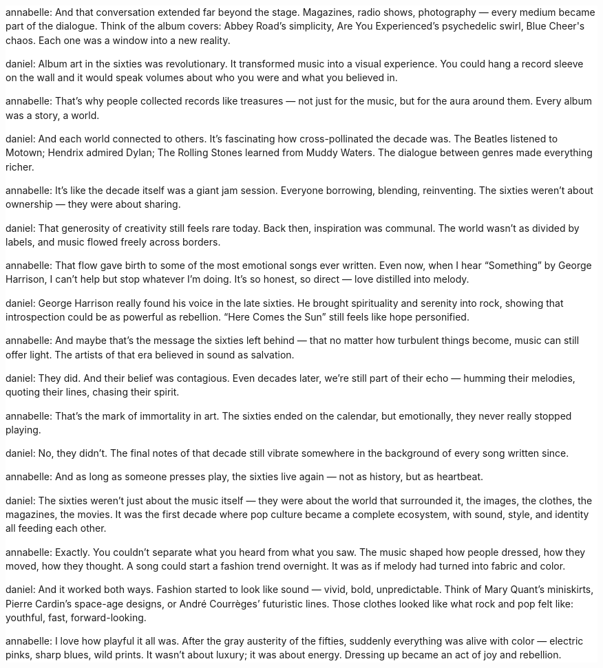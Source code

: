annabelle: And that conversation extended far beyond the stage. Magazines, radio shows, photography — every medium became part of the dialogue. Think of the album covers: Abbey Road’s simplicity, Are You Experienced’s psychedelic swirl, Blue Cheer's chaos. Each one was a window into a new reality.

daniel: Album art in the sixties was revolutionary. It transformed music into a visual experience. You could hang a record sleeve on the wall and it would speak volumes about who you were and what you believed in.

annabelle: That’s why people collected records like treasures — not just for the music, but for the aura around them. Every album was a story, a world.

daniel: And each world connected to others. It’s fascinating how cross-pollinated the decade was. The Beatles listened to Motown; Hendrix admired Dylan; The Rolling Stones learned from Muddy Waters. The dialogue between genres made everything richer.

annabelle: It’s like the decade itself was a giant jam session. Everyone borrowing, blending, reinventing. The sixties weren’t about ownership — they were about sharing.

daniel: That generosity of creativity still feels rare today. Back then, inspiration was communal. The world wasn’t as divided by labels, and music flowed freely across borders.

annabelle: That flow gave birth to some of the most emotional songs ever written. Even now, when I hear “Something” by George Harrison, I can’t help but stop whatever I’m doing. It’s so honest, so direct — love distilled into melody.

daniel: George Harrison really found his voice in the late sixties. He brought spirituality and serenity into rock, showing that introspection could be as powerful as rebellion. “Here Comes the Sun” still feels like hope personified.

annabelle: And maybe that’s the message the sixties left behind — that no matter how turbulent things become, music can still offer light. The artists of that era believed in sound as salvation.

daniel: They did. And their belief was contagious. Even decades later, we’re still part of their echo — humming their melodies, quoting their lines, chasing their spirit.

annabelle: That’s the mark of immortality in art. The sixties ended on the calendar, but emotionally, they never really stopped playing.

daniel: No, they didn’t. The final notes of that decade still vibrate somewhere in the background of every song written since.

annabelle: And as long as someone presses play, the sixties live again — not as history, but as heartbeat.

daniel: The sixties weren’t just about the music itself — they were about the world that surrounded it, the images, the clothes, the magazines, the movies. It was the first decade where pop culture became a complete ecosystem, with sound, style, and identity all feeding each other.

annabelle: Exactly. You couldn’t separate what you heard from what you saw. The music shaped how people dressed, how they moved, how they thought. A song could start a fashion trend overnight. It was as if melody had turned into fabric and color.

daniel: And it worked both ways. Fashion started to look like sound — vivid, bold, unpredictable. Think of Mary Quant’s miniskirts, Pierre Cardin’s space-age designs, or André Courrèges’ futuristic lines. Those clothes looked like what rock and pop felt like: youthful, fast, forward-looking.

annabelle: I love how playful it all was. After the gray austerity of the fifties, suddenly everything was alive with color — electric pinks, sharp blues, wild prints. It wasn’t about luxury; it was about energy. Dressing up became an act of joy and rebellion.

